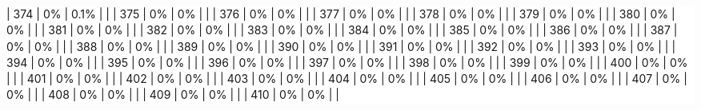 | 374 | 0% | 0.1% |  |
| 375 | 0% | 0% |  |
| 376 | 0% | 0% |  |
| 377 | 0% | 0% |  |
| 378 | 0% | 0% |  |
| 379 | 0% | 0% |  |
| 380 | 0% | 0% |  |
| 381 | 0% | 0% |  |
| 382 | 0% | 0% |  |
| 383 | 0% | 0% |  |
| 384 | 0% | 0% |  |
| 385 | 0% | 0% |  |
| 386 | 0% | 0% |  |
| 387 | 0% | 0% |  |
| 388 | 0% | 0% |  |
| 389 | 0% | 0% |  |
| 390 | 0% | 0% |  |
| 391 | 0% | 0% |  |
| 392 | 0% | 0% |  |
| 393 | 0% | 0% |  |
| 394 | 0% | 0% |  |
| 395 | 0% | 0% |  |
| 396 | 0% | 0% |  |
| 397 | 0% | 0% |  |
| 398 | 0% | 0% |  |
| 399 | 0% | 0% |  |
| 400 | 0% | 0% |  |
| 401 | 0% | 0% |  |
| 402 | 0% | 0% |  |
| 403 | 0% | 0% |  |
| 404 | 0% | 0% |  |
| 405 | 0% | 0% |  |
| 406 | 0% | 0% |  |
| 407 | 0% | 0% |  |
| 408 | 0% | 0% |  |
| 409 | 0% | 0% |  |
| 410 | 0% | 0% |  |